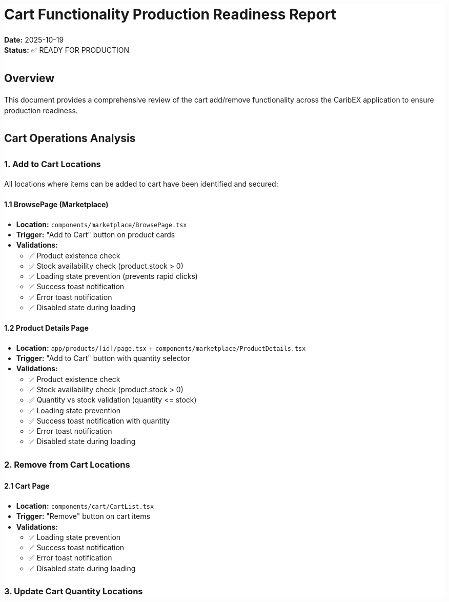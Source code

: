 # Cart Functionality Production Readiness Report

**Date:** 2025-10-19  
**Status:** ✅ READY FOR PRODUCTION

## Overview
This document provides a comprehensive review of the cart add/remove functionality across the CaribEX application to ensure production readiness.

## Cart Operations Analysis

### 1. Add to Cart Locations
All locations where items can be added to cart have been identified and secured:

#### 1.1 BrowsePage (Marketplace)
- **Location:** `components/marketplace/BrowsePage.tsx`
- **Trigger:** "Add to Cart" button on product cards
- **Validations:**
  - ✅ Product existence check
  - ✅ Stock availability check (product.stock > 0)
  - ✅ Loading state prevention (prevents rapid clicks)
  - ✅ Success toast notification
  - ✅ Error toast notification
  - ✅ Disabled state during loading

#### 1.2 Product Details Page
- **Location:** `app/products/[id]/page.tsx` + `components/marketplace/ProductDetails.tsx`
- **Trigger:** "Add to Cart" button with quantity selector
- **Validations:**
  - ✅ Product existence check
  - ✅ Stock availability check (product.stock > 0)
  - ✅ Quantity vs stock validation (quantity <= stock)
  - ✅ Loading state prevention
  - ✅ Success toast notification with quantity
  - ✅ Error toast notification
  - ✅ Disabled state during loading

### 2. Remove from Cart Locations

#### 2.1 Cart Page
- **Location:** `components/cart/CartList.tsx`
- **Trigger:** "Remove" button on cart items
- **Validations:**
  - ✅ Loading state prevention
  - ✅ Success toast notification
  - ✅ Error toast notification
  - ✅ Disabled state during loading

### 3. Update Cart Quantity Locations
